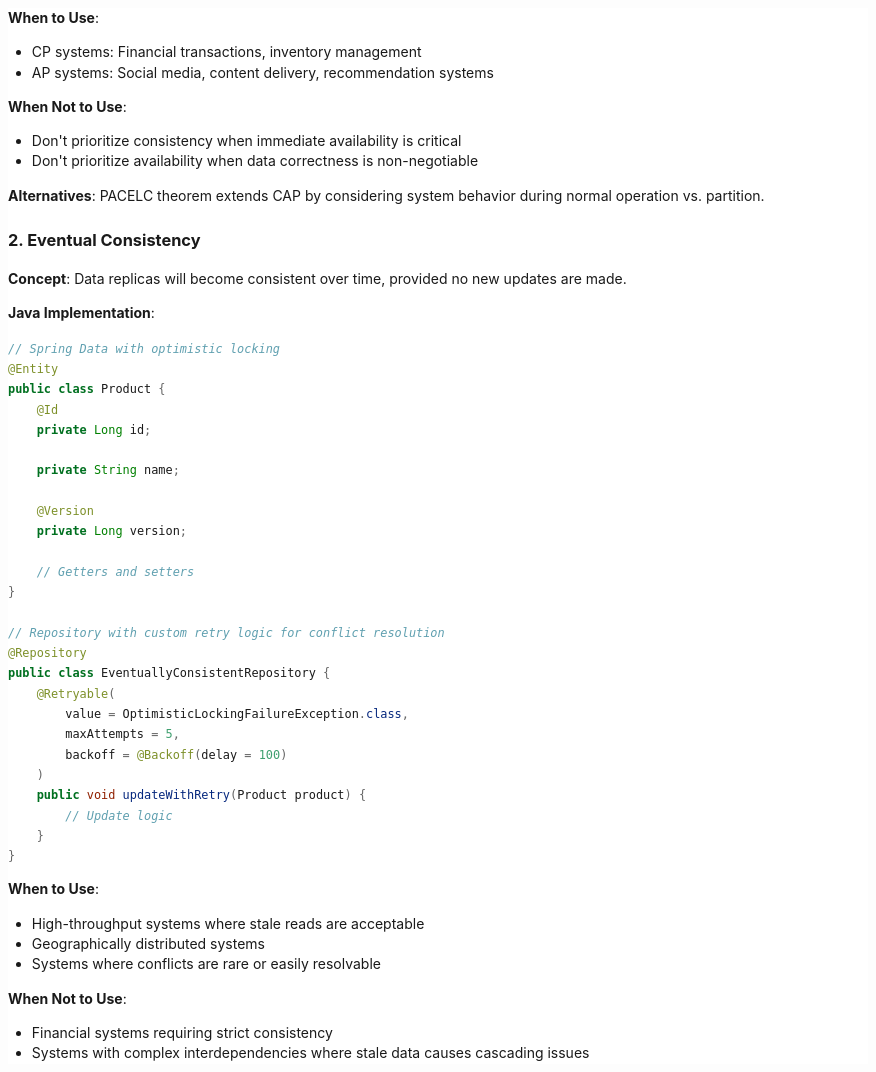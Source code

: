 **When to Use**:
- CP systems: Financial transactions, inventory management
- AP systems: Social media, content delivery, recommendation systems

**When Not to Use**:
- Don't prioritize consistency when immediate availability is critical
- Don't prioritize availability when data correctness is non-negotiable

**Alternatives**: PACELC theorem extends CAP by considering system behavior during normal operation vs. partition.

### 2. Eventual Consistency

**Concept**: Data replicas will become consistent over time, provided no new updates are made.

**Java Implementation**:
```java
// Spring Data with optimistic locking
@Entity
public class Product {
    @Id
    private Long id;
    
    private String name;
    
    @Version
    private Long version;
    
    // Getters and setters
}

// Repository with custom retry logic for conflict resolution
@Repository
public class EventuallyConsistentRepository {
    @Retryable(
        value = OptimisticLockingFailureException.class,
        maxAttempts = 5,
        backoff = @Backoff(delay = 100)
    )
    public void updateWithRetry(Product product) {
        // Update logic
    }
}
```

**When to Use**:
- High-throughput systems where stale reads are acceptable
- Geographically distributed systems
- Systems where conflicts are rare or easily resolvable

**When Not to Use**:
- Financial systems requiring strict consistency
- Systems with complex interdependencies where stale data causes cascading issues
